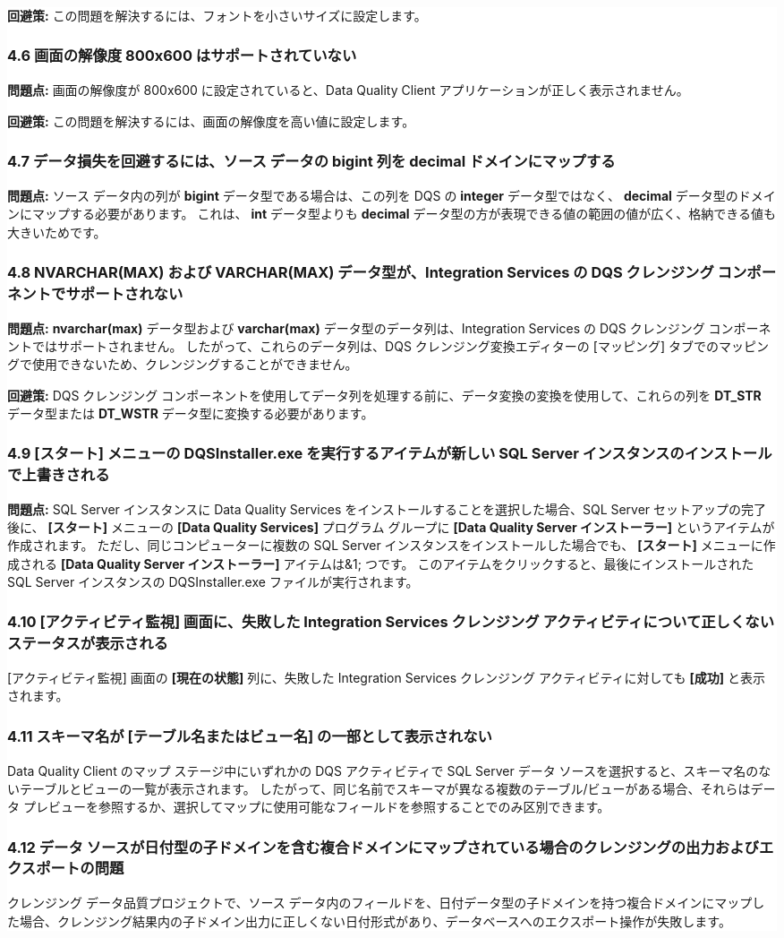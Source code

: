 **回避策:** この問題を解決するには、フォントを小さいサイズに設定します。  
  
### <a name="46-screen-resolution-of-800x600-is-not-supported"></a>4.6 画面の解像度 800x600 はサポートされていない  
**問題点:** 画面の解像度が 800x600 に設定されていると、Data Quality Client アプリケーションが正しく表示されません。  
  
**回避策:** この問題を解決するには、画面の解像度を高い値に設定します。  
  
### <a name="47-map-bigint-column-in-the-source-data-to-a-decimal-domain-to-prevent-data-loss"></a>4.7 データ損失を回避するには、ソース データの bigint 列を decimal ドメインにマップする  
**問題点:** ソース データ内の列が **bigint** データ型である場合は、この列を DQS の **integer** データ型ではなく、 **decimal** データ型のドメインにマップする必要があります。 これは、 **int** データ型よりも **decimal** データ型の方が表現できる値の範囲の値が広く、格納できる値も大きいためです。  
  
### <a name="48-nvarcharmax-and-varcharmax-data-types-are-not-supported-in-the-dqs-cleansing-component-in-integration-services"></a>4.8 NVARCHAR(MAX) および VARCHAR(MAX) データ型が、Integration Services の DQS クレンジング コンポーネントでサポートされない  
**問題点:** **nvarchar(max)** データ型および **varchar(max)** データ型のデータ列は、Integration Services の DQS クレンジング コンポーネントではサポートされません。 したがって、これらのデータ列は、DQS クレンジング変換エディターの [マッピング] タブでのマッピングで使用できないため、クレンジングすることができません。  
  
**回避策:** DQS クレンジング コンポーネントを使用してデータ列を処理する前に、データ変換の変換を使用して、これらの列を **DT_STR** データ型または **DT_WSTR** データ型に変換する必要があります。  
  
### <a name="49-the-item-to-run-dqsinstallerexe-on-the-start-menu-is-overwritten-on-new-sql-server-instance-installation"></a>4.9 [スタート] メニューの DQSInstaller.exe を実行するアイテムが新しい SQL Server インスタンスのインストールで上書きされる  
**問題点:** SQL Server インスタンスに Data Quality Services をインストールすることを選択した場合、SQL Server セットアップの完了後に、 **[スタート]** メニューの **[Data Quality Services]** プログラム グループに **[Data Quality Server インストーラー]** というアイテムが作成されます。 ただし、同じコンピューターに複数の SQL Server インスタンスをインストールした場合でも、 **[スタート]** メニューに作成される **[Data Quality Server インストーラー]** アイテムは&1; つです。 このアイテムをクリックすると、最後にインストールされた SQL Server インスタンスの DQSInstaller.exe ファイルが実行されます。  
  
### <a name="410-activity-monitoring-displays-incorrect-status-for-failed-integration-services-cleansing-activities"></a>4.10 [アクティビティ監視] 画面に、失敗した Integration Services クレンジング アクティビティについて正しくないステータスが表示される  
[アクティビティ監視] 画面の **[現在の状態]** 列に、失敗した Integration Services クレンジング アクティビティに対しても **[成功]** と表示されます。  
  
### <a name="411-schema-name-is-not-displayed-as-part-of-tableview-name"></a>4.11 スキーマ名が [テーブル名またはビュー名] の一部として表示されない  
Data Quality Client のマップ ステージ中にいずれかの DQS アクティビティで SQL Server データ ソースを選択すると、スキーマ名のないテーブルとビューの一覧が表示されます。 したがって、同じ名前でスキーマが異なる複数のテーブル/ビューがある場合、それらはデータ プレビューを参照するか、選択してマップに使用可能なフィールドを参照することでのみ区別できます。  
  
### <a name="412-issue-with-cleansing-output-and-export-if-data-source-is-mapped-to-a-composite-domain-containing-a-child-domain-of-date-type"></a>4.12 データ ソースが日付型の子ドメインを含む複合ドメインにマップされている場合のクレンジングの出力およびエクスポートの問題  
クレンジング データ品質プロジェクトで、ソース データ内のフィールドを、日付データ型の子ドメインを持つ複合ドメインにマップした場合、クレンジング結果内の子ドメイン出力に正しくない日付形式があり、データベースへのエクスポート操作が失敗します。  
  